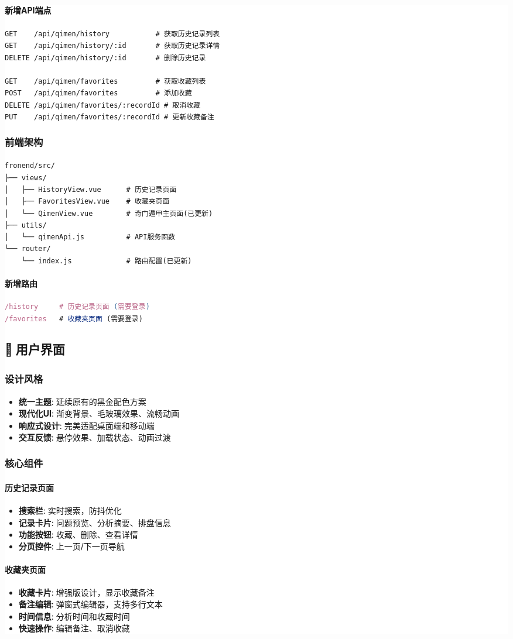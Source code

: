 #### 新增API端点
```
GET    /api/qimen/history           # 获取历史记录列表
GET    /api/qimen/history/:id       # 获取历史记录详情
DELETE /api/qimen/history/:id       # 删除历史记录

GET    /api/qimen/favorites         # 获取收藏列表
POST   /api/qimen/favorites         # 添加收藏
DELETE /api/qimen/favorites/:recordId # 取消收藏
PUT    /api/qimen/favorites/:recordId # 更新收藏备注
```

### 前端架构

```
fronend/src/
├── views/
│   ├── HistoryView.vue      # 历史记录页面
│   ├── FavoritesView.vue    # 收藏夹页面
│   └── QimenView.vue        # 奇门遁甲主页面(已更新)
├── utils/
│   └── qimenApi.js          # API服务函数
└── router/
    └── index.js             # 路由配置(已更新)
```

#### 新增路由
```javascript
/history     # 历史记录页面 (需要登录)
/favorites   # 收藏夹页面 (需要登录)
```

## 🎨 用户界面

### 设计风格
- **统一主题**: 延续原有的黑金配色方案
- **现代化UI**: 渐变背景、毛玻璃效果、流畅动画
- **响应式设计**: 完美适配桌面端和移动端
- **交互反馈**: 悬停效果、加载状态、动画过渡

### 核心组件

#### 历史记录页面
- **搜索栏**: 实时搜索，防抖优化
- **记录卡片**: 问题预览、分析摘要、排盘信息
- **功能按钮**: 收藏、删除、查看详情
- **分页控件**: 上一页/下一页导航

#### 收藏夹页面
- **收藏卡片**: 增强版设计，显示收藏备注
- **备注编辑**: 弹窗式编辑器，支持多行文本
- **时间信息**: 分析时间和收藏时间
- **快速操作**: 编辑备注、取消收藏
